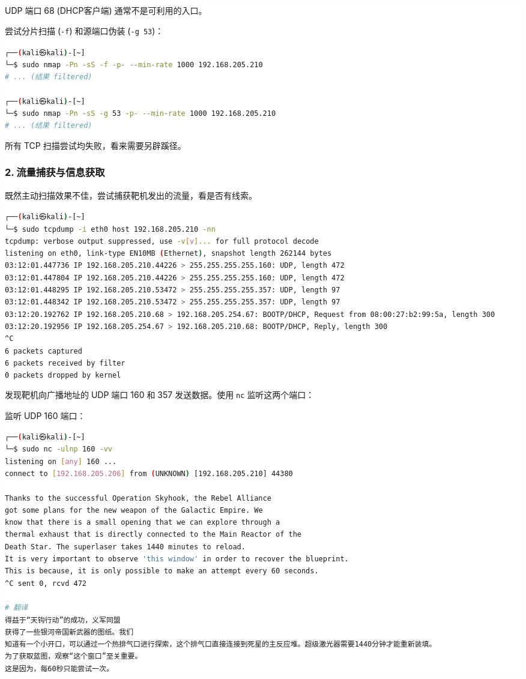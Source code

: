 UDP 端口 68 (DHCP客户端) 通常不是可利用的入口。

尝试分片扫描 (`-f`) 和源端口伪装 (`-g 53`)：

```bash
┌──(kali㉿kali)-[~]
└─$ sudo nmap -Pn -sS -f -p- --min-rate 1000 192.168.205.210
# ... (结果 filtered)
                                                                      
┌──(kali㉿kali)-[~]
└─$ sudo nmap -Pn -sS -g 53 -p- --min-rate 1000 192.168.205.210
# ... (结果 filtered)
```

所有 TCP 扫描尝试均失败，看来需要另辟蹊径。

### 2. 流量捕获与信息获取

既然主动扫描效果不佳，尝试捕获靶机发出的流量，看是否有线索。

```bash
┌──(kali㉿kali)-[~]
└─$ sudo tcpdump -i eth0 host 192.168.205.210 -nn                                    
tcpdump: verbose output suppressed, use -v[v]... for full protocol decode
listening on eth0, link-type EN10MB (Ethernet), snapshot length 262144 bytes
03:12:01.447736 IP 192.168.205.210.44226 > 255.255.255.255.160: UDP, length 472
03:12:01.447804 IP 192.168.205.210.44226 > 255.255.255.255.160: UDP, length 472
03:12:01.448295 IP 192.168.205.210.53472 > 255.255.255.255.357: UDP, length 97
03:12:01.448342 IP 192.168.205.210.53472 > 255.255.255.255.357: UDP, length 97
03:12:20.192762 IP 192.168.205.210.68 > 192.168.205.254.67: BOOTP/DHCP, Request from 08:00:27:b2:99:5a, length 300
03:12:20.192956 IP 192.168.205.254.67 > 192.168.205.210.68: BOOTP/DHCP, Reply, length 300
^C
6 packets captured
6 packets received by filter
0 packets dropped by kernel
```

发现靶机向广播地址的 UDP 端口 160 和 357 发送数据。使用 `nc` 监听这两个端口：

监听 UDP 160 端口：

```bash
┌──(kali㉿kali)-[~]
└─$ sudo nc -ulnp 160 -vv
listening on [any] 160 ...
connect to [192.168.205.206] from (UNKNOWN) [192.168.205.210] 44380

Thanks to the successful Operation Skyhook, the Rebel Alliance
got some plans for the new weapon of the Galactic Empire. We
know that there is a small opening that we can explore through a
thermal exhaust that is directly connected to the Main Reactor of the
Death Star. The superlaser takes 1440 minutes to reload.
It is very important to observe 'this window' in order to recover the blueprint.
This is because, it is only possible to make an attempt every 60 seconds.
^C sent 0, rcvd 472

# 翻译
得益于“天钩行动”的成功，义军同盟
获得了一些银河帝国新武器的图纸。我们
知道有一个小开口，可以通过一个热排气口进行探索，这个排气口直接连接到死星的主反应堆。超级激光器需要1440分钟才能重新装填。
为了获取蓝图，观察“这个窗口”至关重要。
这是因为，每60秒只能尝试一次。
```
